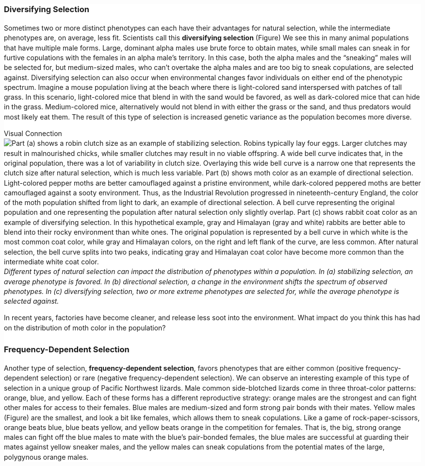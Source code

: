 ### Diversifying Selection

Sometimes two or more distinct phenotypes can each have their advantages for natural selection, while the intermediate phenotypes are, on average, less fit. Scientists call this **diversifying selection** (Figure) We see this in many animal populations that have multiple male forms. Large, dominant alpha males use brute force to obtain mates, while small males can sneak in for furtive copulations with the females in an alpha male’s territory. In this case, both the alpha males and the “sneaking” males will be selected for, but medium-sized males, who can’t overtake the alpha males and are too big to sneak copulations, are selected against. Diversifying selection can also occur when environmental changes favor individuals on either end of the phenotypic spectrum. Imagine a mouse population living at the beach where there is light-colored sand interspersed with patches of tall grass. In this scenario, light-colored mice that blend in with the sand would be favored, as well as dark-colored mice that can hide in the grass. Medium-colored mice, alternatively would not blend in with either the grass or the sand, and thus predators would most likely eat them. The result of this type of selection is increased genetic variance as the population becomes more diverse.

Visual Connection ![ Part \(a\) shows a robin clutch size as an example of stabilizing selection. Robins typically lay four eggs. Larger clutches may result in malnourished chicks, while smaller clutches may result in no viable offspring. A wide bell curve indicates that, in the original population, there was a lot of variability in clutch size. Overlaying this wide bell curve is a narrow one that represents the clutch size after natural selection, which is much less variable. Part \(b\) shows moth color as an example of directional selection. Light-colored pepper moths are better camouflaged against a pristine environment, while dark-colored peppered moths are better camouflaged against a sooty environment. Thus, as the Industrial Revolution progressed in nineteenth-century England, the color of the moth population shifted from light to dark, an example of directional selection. A bell curve representing the original population and one representing the population after natural selection only slightly overlap. Part \(c\) shows rabbit coat color as an example of diversifying selection. In this hypothetical example, gray and Himalayan \(gray and white\) rabbits are better able to blend into their rocky environment than white ones. The original population is represented by a bell curve in which white is the most common coat color, while gray and Himalayan colors, on the right and left flank of the curve, are less common. After natural selection, the bell curve splits into two peaks, indicating gray and Himalayan coat color have become more common than the intermediate white coat color.][1] _Different types of natural selection can impact the distribution of phenotypes within a population. In (a) stabilizing selection, an average phenotype is favored. In (b) directional selection, a change in the environment shifts the spectrum of observed phenotypes. In (c) diversifying selection, two or more extreme phenotypes are selected for, while the average phenotype is selected against._

In recent years, factories have become cleaner, and release less soot into the environment. What impact do you think this has had on the distribution of moth color in the population?

### Frequency-Dependent Selection

Another type of selection, **frequency-dependent selection**, favors phenotypes that are either common (positive frequency-dependent selection) or rare (negative frequency-dependent selection). We can observe an interesting example of this type of selection in a unique group of Pacific Northwest lizards. Male common side-blotched lizards come in three throat-color patterns: orange, blue, and yellow. Each of these forms has a different reproductive strategy: orange males are the strongest and can fight other males for access to their females. Blue males are medium-sized and form strong pair bonds with their mates. Yellow males (Figure) are the smallest, and look a bit like females, which allows them to sneak copulations. Like a game of rock-paper-scissors, orange beats blue, blue beats yellow, and yellow beats orange in the competition for females. That is, the big, strong orange males can fight off the blue males to mate with the blue’s pair-bonded females, the blue males are successful at guarding their mates against yellow sneaker males, and the yellow males can sneak copulations from the potential mates of the large, polygynous orange males.


   [1]: https://cnx.org/resources/77486a827030cdca5df87a6007da54dc16aa4ea2/Figure_19_03_01.png
   [2]: https://cnx.org/resources/22c28d85e47394d4f8972a39130701abe5c1f0fa/Figure_19_03_02.jpg
   [3]: https://cnx.org/resources/914f84139f7c79dab936f1b07c01a5d466d702f9/Figure_19_03_03abc.jpg